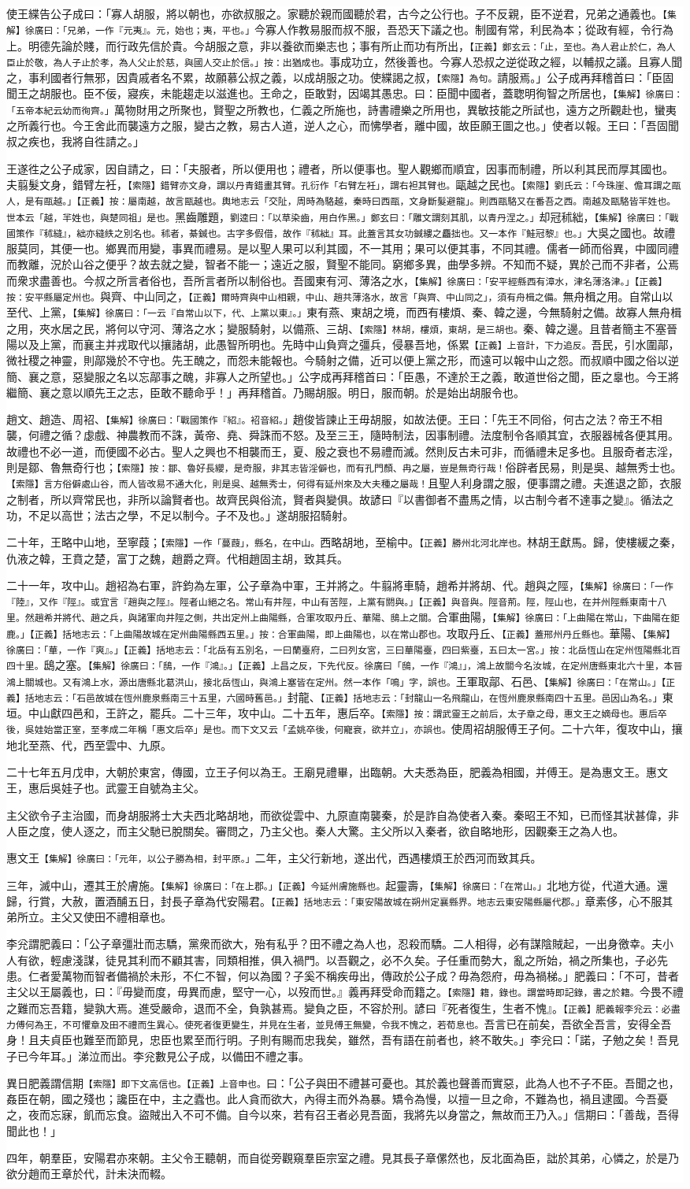 使王緤告公子成曰：「寡人胡服，將以朝也，亦欲叔服之。家聽於親而國聽於君，古今之公行也。子不反親，臣不逆君，兄弟之通義也。`【集解】徐廣曰：「兄弟，一作『元夷』。元，始也；夷，平也。」`今寡人作教易服而叔不服，吾恐天下議之也。制國有常，利民為本；從政有經，令行為上。明德先論於賤，而行政先信於貴。今胡服之意，非以養欲而樂志也；事有所止而功有所出，`【正義】鄭玄云：「止，至也。為人君止於仁，為人臣止於敬，為人子止於孝，為人父止於慈，與國人交止於信。」按：出猶成也。`事成功立，然後善也。今寡人恐叔之逆從政之經，以輔叔之議。且寡人聞之，事利國者行無邪，因貴戚者名不累，故願慕公叔之義，以成胡服之功。使緤謁之叔，`【索隱】為句。`請服焉。」公子成再拜稽首曰：「臣固聞王之胡服也。臣不佞，寢疾，未能趨走以滋進也。王命之，臣敢對，因竭其愚忠。曰：臣聞中國者，蓋聦明徇智之所居也，`【集解】徐廣曰：「五帝本紀云幼而徇齊。」`萬物財用之所聚也，賢聖之所教也，仁義之所施也，詩書禮樂之所用也，異敏技能之所試也，遠方之所觀赴也，蠻夷之所義行也。今王舍此而襲遠方之服，變古之教，易古人道，逆人之心，而怫學者，離中國，故臣願王圖之也。」使者以報。王曰：「吾固聞叔之疾也，我將自徃請之。」

王遂徃之公子成家，因自請之，曰：「夫服者，所以便用也；禮者，所以便事也。聖人觀鄉而順宜，因事而制禮，所以利其民而厚其國也。夫翦髮文身，錯臂左衽，`【索隱】錯臂亦文身，謂以丹青錯畫其臂。孔衍作「右臂左衽」，謂右袒其臂也。`甌越之民也。`【索隱】劉氏云：「今珠崖、儋耳謂之甌人，是有甌越。」【正義】按：屬南越，故言甌越也。輿地志云「交阯，周時為駱越，秦時曰西甌，文身斷髮避龍」。則西甌駱又在番吾之西。南越及甌駱皆羋姓也。世本云「越，羋姓也，與楚同祖」是也。`黑齒雕題，`劉逵曰：「以草染齒，用白作黑。」鄭玄曰：「雕文謂刻其肌，以青丹涅之。」`却冠秫絀，`【集解】徐廣曰：「戰國策作『秫縫』，絀亦縫紩之別名也。秫者，綦鍼也。古字多假借，故作『秫絀』耳。此蓋言其女功鍼縷之麤拙也。又一本作『鮭冠黎』也。」`大吳之國也。故禮服莫同，其便一也。鄉異而用變，事異而禮易。是以聖人果可以利其國，不一其用；果可以便其事，不同其禮。儒者一師而俗異，中國同禮而教離，況於山谷之便乎？故去就之變，智者不能一；遠近之服，賢聖不能同。窮鄉多異，曲學多辨。不知而不疑，異於己而不非者，公焉而衆求盡善也。今叔之所言者俗也，吾所言者所以制俗也。吾國東有河、薄洛之水，`【集解】徐廣曰：「安平經縣西有漳水，津名薄洛津。」【正義】按：安平縣屬定州也。`與齊、中山同之，`【正義】爾時齊與中山相親，中山、趙共薄洛水，故言「與齊、中山同之」，須有舟楫之備。`無舟楫之用。自常山以至代、上黨，`【集解】徐廣曰：「一云『自常山以下，代、上黨以東』。」`東有燕、東胡之境，而西有樓煩、秦、韓之邊，今無騎射之備。故寡人無舟楫之用，夾水居之民，將何以守河、薄洛之水；變服騎射，以備燕、三胡、`【索隱】林胡，樓煩，東胡，是三胡也。`秦、韓之邊。且昔者簡主不塞晉陽以及上黨，而襄主并戎取代以攘諸胡，此愚智所明也。先時中山負齊之彊兵，侵暴吾地，係累`【正義】上音計，下力追反。`吾民，引水圍鄗，微社稷之神靈，則鄗幾於不守也。先王醜之，而怨未能報也。今騎射之備，近可以便上黨之形，而遠可以報中山之怨。而叔順中國之俗以逆簡、襄之意，惡變服之名以忘鄗事之醜，非寡人之所望也。」公字成再拜稽首曰：「臣愚，不達於王之義，敢道世俗之聞，臣之辠也。今王將繼簡、襄之意以順先王之志，臣敢不聽命乎！」再拜稽首。乃賜胡服。明日，服而朝。於是始出胡服令也。

趙文、趙造、周袑、`【集解】徐廣曰：「戰國策作『紹』。袑音紹。」`趙俊皆諫止王毋胡服，如故法便。王曰：「先王不同俗，何古之法？帝王不相襲，何禮之循？虙戲、神農教而不誅，黃帝、堯、舜誅而不怒。及至三王，隨時制法，因事制禮。法度制令各順其宜，衣服器械各便其用。故禮也不必一道，而便國不必古。聖人之興也不相襲而王，夏、殷之衰也不易禮而滅。然則反古未可非，而循禮未足多也。且服奇者志淫，則是鄒、魯無奇行也；`【索隱】按：鄒、魯好長纓，是奇服，非其志皆淫僻也，而有孔門顏、冉之屬，豈是無奇行哉！`俗辟者民易，則是吳、越無秀士也。`【索隱】言方俗僻處山谷，而人皆改易不通大化，則是吳、越無秀士，何得有延州來及大夫種之屬哉！`且聖人利身謂之服，便事謂之禮。夫進退之節，衣服之制者，所以齊常民也，非所以論賢者也。故齊民與俗流，賢者與變俱。故諺曰『以書御者不盡馬之情，以古制今者不達事之變』。循法之功，不足以高世；法古之學，不足以制今。子不及也。」遂胡服招騎射。

二十年，王略中山地，至寧葭；`【索隱】一作「蔓葭」，縣名，在中山。`西略胡地，至榆中。`【正義】勝州北河北岸也。`林胡王獻馬。歸，使樓緩之秦，仇液之韓，王賁之楚，富丁之魏，趙爵之齊。代相趙固主胡，致其兵。

二十一年，攻中山。趙袑為右軍，許鈞為左軍，公子章為中軍，王并將之。牛翦將車騎，趙希并將胡、代。趙與之陘，`【集解】徐廣曰：「一作『陸』，又作『陘』。或宜言『趙與之陘』。陘者山絕之名。常山有井陘，中山有苦陘，上黨有閼與。」【正義】與音與。陘音荊。陘，陘山也，在并州陘縣東南十八里。然趙希并將代、趙之兵，與諸軍向井陘之側，共出定州上曲陽縣，合軍攻取丹丘、華陽、鴟上之關。`合軍曲陽，`【集解】徐廣曰：「上曲陽在常山，下曲陽在鉅鹿。」【正義】括地志云：「上曲陽故城在定州曲陽縣西五里。」按：合軍曲陽，即上曲陽也，以在常山郡也。`攻取丹丘、`【正義】蓋邢州丹丘縣也。`華陽、`【集解】徐廣曰：「華，一作『爽』。」【正義】括地志云：「北岳有五別名，一曰蘭臺府，二曰列女宮，三曰華陽臺，四曰紫臺，五曰太一宮。」按：北岳恆山在定州恆陽縣北百四十里。`鴟之塞。`【集解】徐廣曰：「鴟，一作『鴻』。」【正義】上昌之反，下先代反。徐廣曰「鴟，一作『鴻』」，鴻上故關今名汝城，在定州唐縣東北六十里，本晉鴻上關城也。又有鴻上水，源出唐縣北葛洪山，接北岳恆山，與鴻上塞皆在定州。然一本作「鳴」字，誤也。`王軍取鄗、石邑、`【集解】徐廣曰：「在常山。」【正義】括地志云：「石邑故城在恆州鹿泉縣南三十五里，六國時舊邑。」`封龍、`【正義】括地志云：「封龍山一名飛龍山，在恆州鹿泉縣南四十五里。邑因山為名。」`東垣。中山獻四邑和，王許之，罷兵。二十三年，攻中山。二十五年，惠后卒。`【索隱】按：謂武靈王之前后，太子章之母，惠文王之嫡母也。惠后卒後，吳娃始當正室，至孝成二年稱「惠文后卒」是也。而下文又云「孟姚卒後，何寵衰，欲并立」，亦誤也。`使周袑胡服傅王子何。二十六年，復攻中山，攘地北至燕、代，西至雲中、九原。

二十七年五月戊申，大朝於東宮，傳國，立王子何以為王。王廟見禮畢，出臨朝。大夫悉為臣，肥義為相國，并傅王。是為惠文王。惠文王，惠后吳娃子也。武靈王自號為主父。

主父欲令子主治國，而身胡服將士大夫西北略胡地，而欲從雲中、九原直南襲秦，於是詐自為使者入秦。秦昭王不知，已而怪其狀甚偉，非人臣之度，使人逐之，而主父馳已脫關矣。審問之，乃主父也。秦人大驚。主父所以入秦者，欲自略地形，因觀秦王之為人也。

惠文王`【集解】徐廣曰：「元年，以公子勝為相，封平原。」`二年，主父行新地，遂出代，西遇樓煩王於西河而致其兵。

三年，滅中山，遷其王於膚施。`【集解】徐廣曰：「在上郡。」【正義】今延州膚施縣也。`起靈壽，`【集解】徐廣曰：「在常山。」`北地方從，代道大通。還歸，行賞，大赦，置酒酺五日，封長子章為代安陽君。`【正義】括地志云：「東安陽故城在朔州定襄縣界。地志云東安陽縣屬代郡。」`章素侈，心不服其弟所立。主父又使田不禮相章也。

李兊謂肥義曰：「公子章彊壯而志驕，黨衆而欲大，殆有私乎？田不禮之為人也，忍殺而驕。二人相得，必有謀陰賊起，一出身徼幸。夫小人有欲，輕慮淺謀，徒見其利而不顧其害，同類相推，俱入禍門。以吾觀之，必不久矣。子任重而勢大，亂之所始，禍之所集也，子必先患。仁者愛萬物而智者備禍於未形，不仁不智，何以為國？子奚不稱疾毋出，傳政於公子成？毋為怨府，毋為禍梯。」肥義曰：「不可，昔者主父以王屬義也，曰：『毋變而度，毋異而慮，堅守一心，以歿而世。』義再拜受命而籍之。`【索隱】籍，錄也。謂當時即記錄，書之於籍。`今畏不禮之難而忘吾籍，變孰大焉。進受嚴命，退而不全，負孰甚焉。變負之臣，不容於刑。諺曰『死者復生，生者不愧』。`【正義】肥義報李兊云：必盡力傅何為王，不可懼章及田不禮而生異心。使死者復更變生，并見在生者，並見傅王無變，令我不愧之，若荀息也。`吾言已在前矣，吾欲全吾言，安得全吾身！且夫貞臣也難至而節見，忠臣也累至而行明。子則有賜而忠我矣，雖然，吾有語在前者也，終不敢失。」李兊曰：「諾，子勉之矣！吾見子已今年耳。」涕泣而出。李兊數見公子成，以備田不禮之事。

異日肥義謂信期`【索隱】即下文高信也。【正義】上音申也。`曰：「公子與田不禮甚可憂也。其於義也聲善而實惡，此為人也不子不臣。吾聞之也，姦臣在朝，國之殘也；讒臣在中，主之蠹也。此人貪而欲大，內得主而外為暴。矯令為慢，以擅一旦之命，不難為也，禍且逮國。今吾憂之，夜而忘寐，飢而忘食。盜賊出入不可不備。自今以來，若有召王者必見吾面，我將先以身當之，無故而王乃入。」信期曰：「善哉，吾得聞此也！」

四年，朝羣臣，安陽君亦來朝。主父令王聽朝，而自從旁觀窺羣臣宗室之禮。見其長子章傫然也，反北面為臣，詘於其弟，心憐之，於是乃欲分趙而王章於代，計未決而輟。
